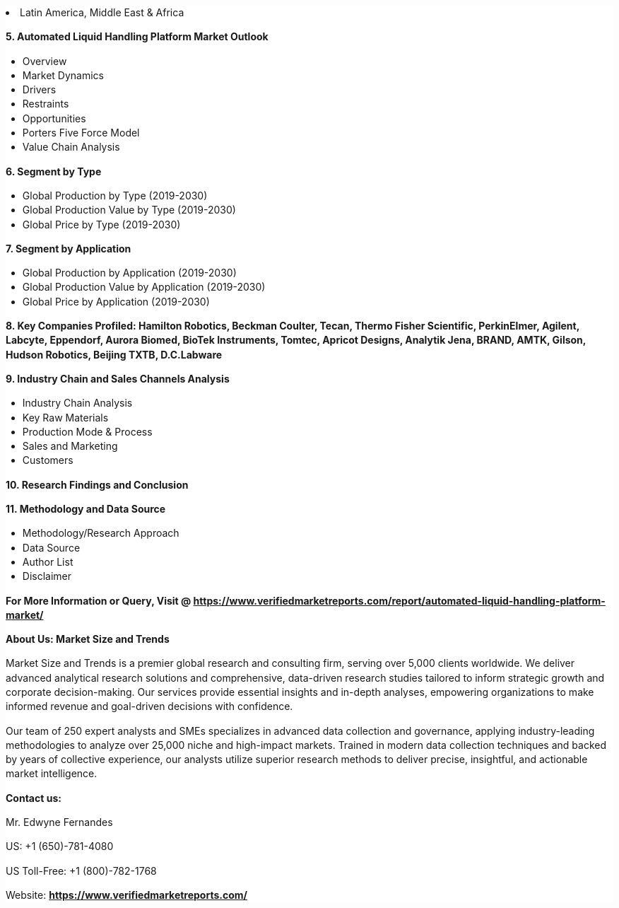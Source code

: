 <li>Latin America, Middle East &amp; Africa</li></ul><p><strong>5. Automated Liquid Handling Platform Market Outlook</strong></p><ul><li>Overview</li><li>Market Dynamics</li><li>Drivers</li><li>Restraints</li><li>Opportunities</li><li>Porters Five Force Model</li><li>Value Chain Analysis&nbsp;</li></ul><p><strong>6. Segment by Type</strong></p><ul><li>Global Production by Type (2019-2030)</li><li>Global Production Value by Type (2019-2030)</li><li>Global Price by Type (2019-2030)</li></ul><p><strong>7. Segment by Application</strong></p><ul><li>Global Production by Application (2019-2030)</li><li>Global Production Value by Application (2019-2030)</li><li>Global Price by Application (2019-2030)</li></ul><p><strong>8. Key Companies Profiled: Hamilton Robotics, Beckman Coulter, Tecan, Thermo Fisher Scientific, PerkinElmer, Agilent, Labcyte, Eppendorf, Aurora Biomed, BioTek Instruments, Tomtec, Apricot Designs, Analytik Jena, BRAND, AMTK, Gilson, Hudson Robotics, Beijing TXTB, D.C.Labware</strong></p><p><strong>9. Industry Chain and Sales Channels Analysis</strong></p><ul><li>Industry Chain Analysis</li><li>Key Raw Materials</li><li>Production Mode &amp; Process</li><li>Sales and Marketing</li><li>Customers</li></ul><p><strong>10. Research Findings and Conclusion</strong></p><p><strong>11. Methodology and Data Source</strong></p><ul><li>Methodology/Research Approach</li><li>Data Source</li><li>Author List</li><li>Disclaimer</li></ul></p><p><strong>For More Information or Query, Visit @ <a href="https://www.verifiedmarketreports.com/report/automated-liquid-handling-platform-market/">https://www.verifiedmarketreports.com/report/automated-liquid-handling-platform-market/</a></strong></p><p><strong>About Us: Market Size and Trends</strong></p><p>Market Size and Trends is a premier global research and consulting firm, serving over 5,000 clients worldwide. We deliver advanced analytical research solutions and comprehensive, data-driven research studies tailored to inform strategic growth and corporate decision-making. Our services provide essential insights and in-depth analyses, empowering organizations to make informed revenue and goal-driven decisions with confidence.</p><p>Our team of 250 expert analysts and SMEs specializes in advanced data collection and governance, applying industry-leading methodologies to analyze over 25,000 niche and high-impact markets. Trained in modern data collection techniques and backed by years of collective experience, our analysts utilize superior research methods to deliver precise, insightful, and actionable market intelligence.</p><p><strong>Contact us:</strong></p><p>Mr. Edwyne Fernandes</p><p>US: +1 (650)-781-4080</p><p>US Toll-Free: +1 (800)-782-1768</p><p>Website: <strong><a href="https://www.verifiedmarketreports.com/">https://www.verifiedmarketreports.com/</a></strong></p>
